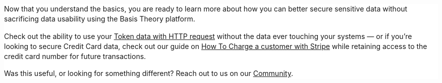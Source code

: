 Now that you understand the basics, you are ready to learn more about how you can better secure sensitive data without sacrificing data usability using the Basis Theory platform.

Check out the ability to use your [Token data with HTTP request](https://developers.basistheory.com/guides/use-token-data-in-http-requests/) without the data ever touching your systems — or if you’re looking to secure Credit Card data, check out our guide on [How To Charge a customer with Stripe](https://developers.basistheory.com/guides/collect-cards-with-elements/) while retaining access to the credit card number for future transactions.

Was this useful, or looking for something different? Reach out to us on our [Community](https://community.basistheory.com).
